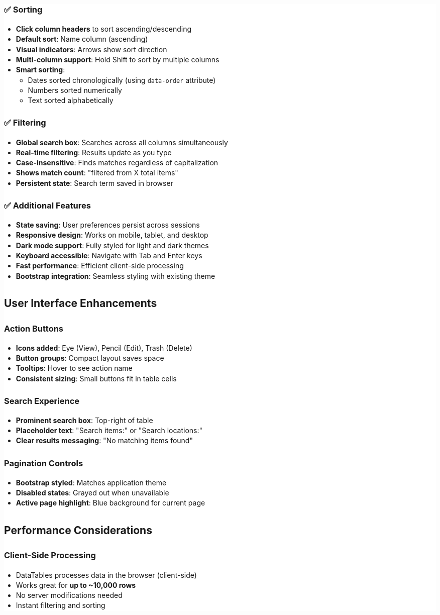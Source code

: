 ### ✅ Sorting
- **Click column headers** to sort ascending/descending
- **Default sort**: Name column (ascending)
- **Visual indicators**: Arrows show sort direction
- **Multi-column support**: Hold Shift to sort by multiple columns
- **Smart sorting**: 
  - Dates sorted chronologically (using `data-order` attribute)
  - Numbers sorted numerically
  - Text sorted alphabetically

### ✅ Filtering
- **Global search box**: Searches across all columns simultaneously
- **Real-time filtering**: Results update as you type
- **Case-insensitive**: Finds matches regardless of capitalization
- **Shows match count**: "filtered from X total items"
- **Persistent state**: Search term saved in browser

### ✅ Additional Features
- **State saving**: User preferences persist across sessions
- **Responsive design**: Works on mobile, tablet, and desktop
- **Dark mode support**: Fully styled for light and dark themes
- **Keyboard accessible**: Navigate with Tab and Enter keys
- **Fast performance**: Efficient client-side processing
- **Bootstrap integration**: Seamless styling with existing theme

## User Interface Enhancements

### Action Buttons
- **Icons added**: Eye (View), Pencil (Edit), Trash (Delete)
- **Button groups**: Compact layout saves space
- **Tooltips**: Hover to see action name
- **Consistent sizing**: Small buttons fit in table cells

### Search Experience
- **Prominent search box**: Top-right of table
- **Placeholder text**: "Search items:" or "Search locations:"
- **Clear results messaging**: "No matching items found"

### Pagination Controls
- **Bootstrap styled**: Matches application theme
- **Disabled states**: Grayed out when unavailable
- **Active page highlight**: Blue background for current page

## Performance Considerations

### Client-Side Processing
- DataTables processes data in the browser (client-side)
- Works great for **up to ~10,000 rows**
- No server modifications needed
- Instant filtering and sorting
